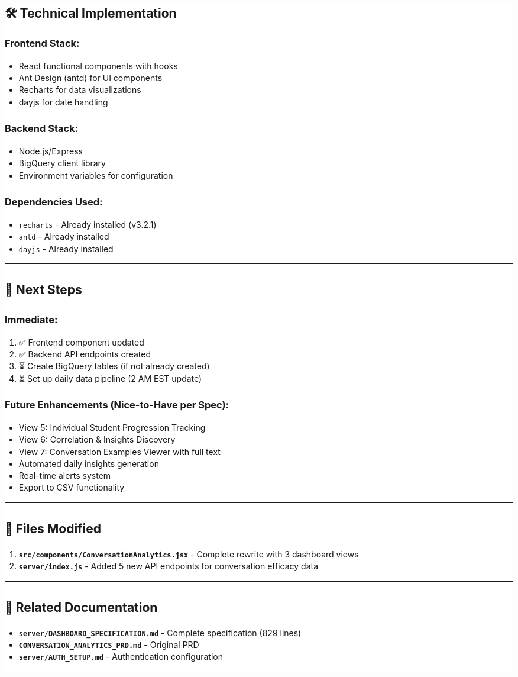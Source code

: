 
## 🛠️ Technical Implementation

### **Frontend Stack:**
- React functional components with hooks
- Ant Design (antd) for UI components
- Recharts for data visualizations
- dayjs for date handling

### **Backend Stack:**
- Node.js/Express
- BigQuery client library
- Environment variables for configuration

### **Dependencies Used:**
- `recharts` - Already installed (v3.2.1)
- `antd` - Already installed
- `dayjs` - Already installed

---

## 🚀 Next Steps

### **Immediate:**
1. ✅ Frontend component updated
2. ✅ Backend API endpoints created
3. ⏳ Create BigQuery tables (if not already created)
4. ⏳ Set up daily data pipeline (2 AM EST update)

### **Future Enhancements (Nice-to-Have per Spec):**
- View 5: Individual Student Progression Tracking
- View 6: Correlation & Insights Discovery
- View 7: Conversation Examples Viewer with full text
- Automated daily insights generation
- Real-time alerts system
- Export to CSV functionality

---

## 📝 Files Modified

1. **`src/components/ConversationAnalytics.jsx`** - Complete rewrite with 3 dashboard views
2. **`server/index.js`** - Added 5 new API endpoints for conversation efficacy data

---

## 🔗 Related Documentation

- **`server/DASHBOARD_SPECIFICATION.md`** - Complete specification (829 lines)
- **`CONVERSATION_ANALYTICS_PRD.md`** - Original PRD
- **`server/AUTH_SETUP.md`** - Authentication configuration

---